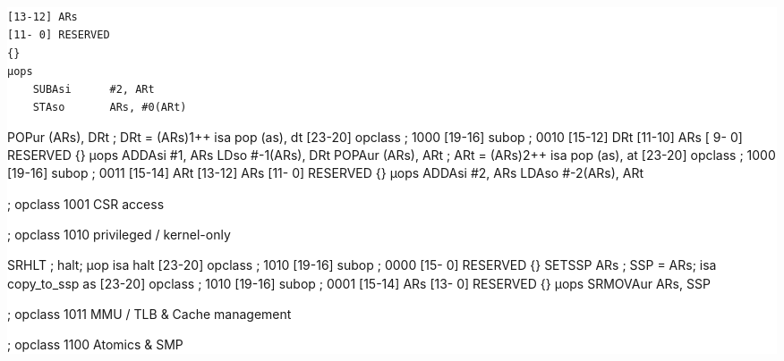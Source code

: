     [13-12] ARs
	[11- 0] RESERVED
	{}
    µops
	    SUBAsi      #2, ARt
	    STAso       ARs, #0(ARt)
POPur       (ARs), DRt         ; DRt = (ARs)1++
    isa                pop (as), dt
    [23-20] opclass            ; 1000
    [19-16] subop              ; 0010
    [15-12] DRt
    [11-10] ARs
	[ 9- 0] RESERVED
	{}
    µops
	    ADDAsi      #1, ARs
	    LDso        #-1(ARs), DRt
POPAur      (ARs), ARt         ; ARt = (ARs)2++
    isa                pop (as), at
    [23-20] opclass            ; 1000
    [19-16] subop              ; 0011
    [15-14] ARt
    [13-12] ARs
	[11- 0] RESERVED
	{}
    µops
	    ADDAsi      #2, ARs
	    LDAso       #-2(ARs), ARt

; opclass 1001 CSR access

; opclass 1010 privileged / kernel-only

SRHLT                          ; halt;
	µop
    isa                halt
    [23-20] opclass            ; 1010
    [19-16] subop              ; 0000
	[15- 0] RESERVED
	{}
SETSSP      ARs                ; SSP = ARs;
    isa                copy_to_ssp as
    [23-20] opclass            ; 1010
    [19-16] subop              ; 0001
	[15-14] ARs
	[13- 0] RESERVED
	{}
    µops
        SRMOVAur     ARs, SSP

; opclass 1011 MMU / TLB & Cache management

; opclass 1100 Atomics & SMP

